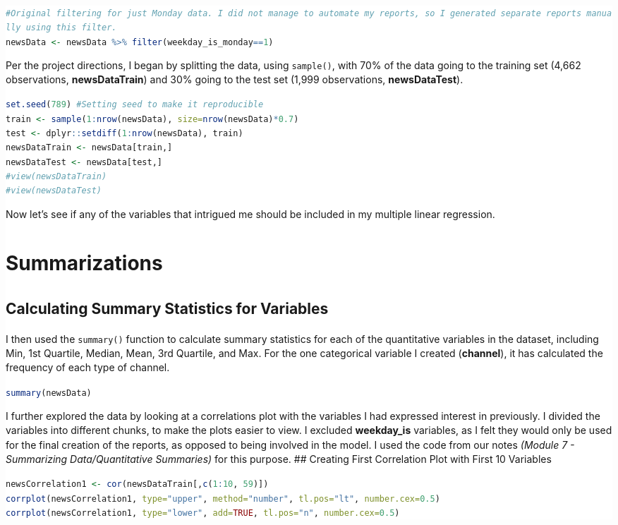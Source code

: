 ``` r
#Original filtering for just Monday data. I did not manage to automate my reports, so I generated separate reports manually using this filter. 
newsData <- newsData %>% filter(weekday_is_monday==1) 
```

Per the project directions, I began by splitting the data, using
`sample()`, with 70% of the data going to the training set (4,662
observations, **newsDataTrain**) and 30% going to the test set (1,999
observations, **newsDataTest**).

``` r
set.seed(789) #Setting seed to make it reproducible
train <- sample(1:nrow(newsData), size=nrow(newsData)*0.7)
test <- dplyr::setdiff(1:nrow(newsData), train)
newsDataTrain <- newsData[train,]
newsDataTest <- newsData[test,]
#view(newsDataTrain)
#view(newsDataTest)
```

Now let’s see if any of the variables that intrigued me should be
included in my multiple linear regression.

# Summarizations

## Calculating Summary Statistics for Variables

I then used the `summary()` function to calculate summary statistics for
each of the quantitative variables in the dataset, including Min, 1st
Quartile, Median, Mean, 3rd Quartile, and Max. For the one categorical
variable I created (**channel**), it has calculated the frequency of
each type of channel.

``` r
summary(newsData)
```

I further explored the data by looking at a correlations plot with the
variables I had expressed interest in previously. I divided the
variables into different chunks, to make the plots easier to view. I
excluded **weekday\_is** variables, as I felt they would only be used
for the final creation of the reports, as opposed to being involved in
the model. I used the code from our notes *(Module 7 - Summarizing
Data/Quantitative Summaries)* for this purpose. \#\# Creating First
Correlation Plot with First 10 Variables

``` r
newsCorrelation1 <- cor(newsDataTrain[,c(1:10, 59)])
corrplot(newsCorrelation1, type="upper", method="number", tl.pos="lt", number.cex=0.5)
corrplot(newsCorrelation1, type="lower", add=TRUE, tl.pos="n", number.cex=0.5)
```
